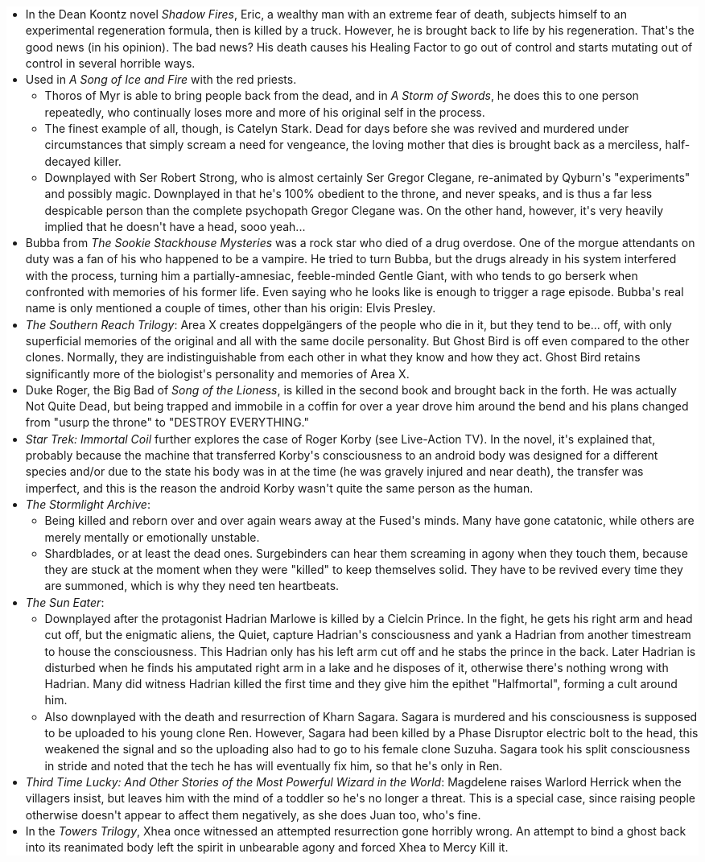 -   In the Dean Koontz novel _Shadow Fires_, Eric, a wealthy man with an extreme fear of death, subjects himself to an experimental regeneration formula, then is killed by a truck. However, he is brought back to life by his regeneration. That's the good news (in his opinion). The bad news? His death causes his Healing Factor to go out of control and starts mutating out of control in several horrible ways.
-   Used in _A Song of Ice and Fire_ with the red priests.
    -   Thoros of Myr is able to bring people back from the dead, and in _A Storm of Swords_, he does this to one person repeatedly, who continually loses more and more of his original self in the process.
    -   The finest example of all, though, is Catelyn Stark. Dead for days before she was revived and murdered under circumstances that simply scream a need for vengeance, the loving mother that dies is brought back as a merciless, half-decayed killer.
    -   Downplayed with Ser Robert Strong, who is almost certainly Ser Gregor Clegane, re-animated by Qyburn's "experiments" and possibly magic. Downplayed in that he's 100% obedient to the throne, and never speaks, and is thus a far less despicable person than the complete psychopath Gregor Clegane was. On the other hand, however, it's very heavily implied that he doesn't have a head, sooo yeah...
-   Bubba from _The Sookie Stackhouse Mysteries_ was a rock star who died of a drug overdose. One of the morgue attendants on duty was a fan of his who happened to be a vampire. He tried to turn Bubba, but the drugs already in his system interfered with the process, turning him a partially-amnesiac, feeble-minded Gentle Giant, with who tends to go berserk when confronted with memories of his former life. Even saying who he looks like is enough to trigger a rage episode. Bubba's real name is only mentioned a couple of times, other than his origin: Elvis Presley.
-   _The Southern Reach Trilogy_: Area X creates doppelgängers of the people who die in it, but they tend to be... off, with only superficial memories of the original and all with the same docile personality. But Ghost Bird is off even compared to the other clones. Normally, they are indistinguishable from each other in what they know and how they act. Ghost Bird retains significantly more of the biologist's personality and memories of Area X.
-   Duke Roger, the Big Bad of _Song of the Lioness_, is killed in the second book and brought back in the forth. He was actually Not Quite Dead, but being trapped and immobile in a coffin for over a year drove him around the bend and his plans changed from "usurp the throne" to "DESTROY EVERYTHING."
-   _Star Trek: Immortal Coil_ further explores the case of Roger Korby (see Live-Action TV). In the novel, it's explained that, probably because the machine that transferred Korby's consciousness to an android body was designed for a different species and/or due to the state his body was in at the time (he was gravely injured and near death), the transfer was imperfect, and this is the reason the android Korby wasn't quite the same person as the human.
-   _The Stormlight Archive_:
    -   Being killed and reborn over and over again wears away at the Fused's minds. Many have gone catatonic, while others are merely mentally or emotionally unstable.
    -   Shardblades, or at least the dead ones. Surgebinders can hear them screaming in agony when they touch them, because they are stuck at the moment when they were "killed" to keep themselves solid. They have to be revived every time they are summoned, which is why they need ten heartbeats.
-   _The Sun Eater_:
    -   Downplayed after the protagonist Hadrian Marlowe is killed by a Cielcin Prince. In the fight, he gets his right arm and head cut off, but the enigmatic aliens, the Quiet, capture Hadrian's consciousness and yank a Hadrian from another timestream to house the consciousness. This Hadrian only has his left arm cut off and he stabs the prince in the back. Later Hadrian is disturbed when he finds his amputated right arm in a lake and he disposes of it, otherwise there's nothing wrong with Hadrian. Many did witness Hadrian killed the first time and they give him the epithet "Halfmortal", forming a cult around him.
    -   Also downplayed with the death and resurrection of Kharn Sagara. Sagara is murdered and his consciousness is supposed to be uploaded to his young clone Ren. However, Sagara had been killed by a Phase Disruptor electric bolt to the head, this weakened the signal and so the uploading also had to go to his female clone Suzuha. Sagara took his split consciousness in stride and noted that the tech he has will eventually fix him, so that he's only in Ren.
-   _Third Time Lucky: And Other Stories of the Most Powerful Wizard in the World_: Magdelene raises Warlord Herrick when the villagers insist, but leaves him with the mind of a toddler so he's no longer a threat. This is a special case, since raising people otherwise doesn't appear to affect them negatively, as she does Juan too, who's fine.
-   In the _Towers Trilogy_, Xhea once witnessed an attempted resurrection gone horribly wrong. An attempt to bind a ghost back into its reanimated body left the spirit in unbearable agony and forced Xhea to Mercy Kill it.